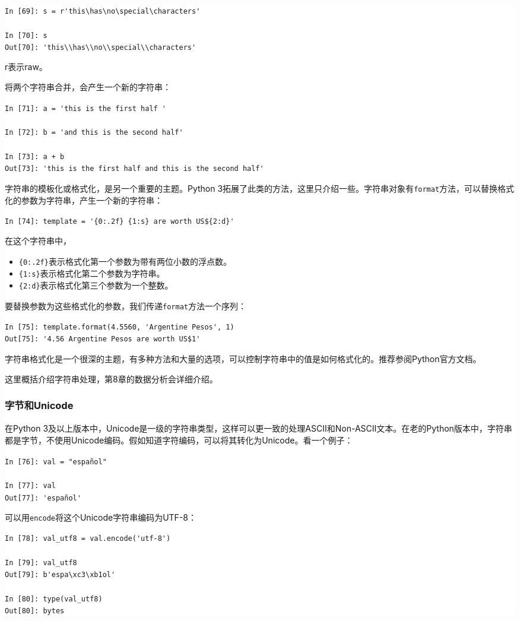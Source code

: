 ```
In [69]: s = r'this\has\no\special\characters'

In [70]: s
Out[70]: 'this\\has\\no\\special\\characters'
```

r表示raw。

将两个字符串合并，会产生一个新的字符串：

```
In [71]: a = 'this is the first half '

In [72]: b = 'and this is the second half'

In [73]: a + b
Out[73]: 'this is the first half and this is the second half'
```

字符串的模板化或格式化，是另一个重要的主题。Python 3拓展了此类的方法，这里只介绍一些。字符串对象有`format`方法，可以替换格式化的参数为字符串，产生一个新的字符串：

```
In [74]: template = '{0:.2f} {1:s} are worth US${2:d}'
```

在这个字符串中，

- `{0:.2f}`表示格式化第一个参数为带有两位小数的浮点数。
- `{1:s}`表示格式化第二个参数为字符串。
- `{2:d}`表示格式化第三个参数为一个整数。

要替换参数为这些格式化的参数，我们传递`format`方法一个序列：

```
In [75]: template.format(4.5560, 'Argentine Pesos', 1)
Out[75]: '4.56 Argentine Pesos are worth US$1'
```

字符串格式化是一个很深的主题，有多种方法和大量的选项，可以控制字符串中的值是如何格式化的。推荐参阅Python官方文档。

这里概括介绍字符串处理，第8章的数据分析会详细介绍。

### 字节和Unicode

在Python 3及以上版本中，Unicode是一级的字符串类型，这样可以更一致的处理ASCII和Non-ASCII文本。在老的Python版本中，字符串都是字节，不使用Unicode编码。假如知道字符编码，可以将其转化为Unicode。看一个例子：

```
In [76]: val = "español"

In [77]: val
Out[77]: 'español'
```

可以用`encode`将这个Unicode字符串编码为UTF-8：

```
In [78]: val_utf8 = val.encode('utf-8')

In [79]: val_utf8
Out[79]: b'espa\xc3\xb1ol'

In [80]: type(val_utf8)
Out[80]: bytes
```
